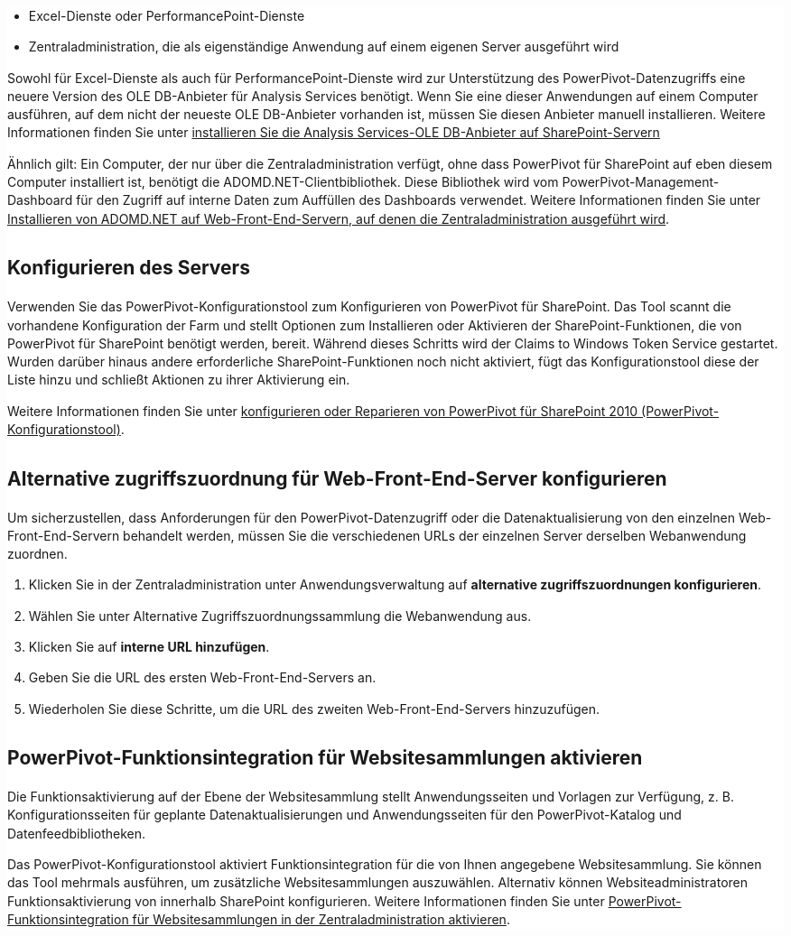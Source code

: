 -   Excel-Dienste oder PerformancePoint-Dienste  
  
-   Zentraladministration, die als eigenständige Anwendung auf einem eigenen Server ausgeführt wird  
  
 Sowohl für Excel-Dienste als auch für PerformancePoint-Dienste wird zur Unterstützung des PowerPivot-Datenzugriffs eine neuere Version des OLE DB-Anbieter für Analysis Services benötigt. Wenn Sie eine dieser Anwendungen auf einem Computer ausführen, auf dem nicht der neueste OLE DB-Anbieter vorhanden ist, müssen Sie diesen Anbieter manuell installieren. Weitere Informationen finden Sie unter [installieren Sie die Analysis Services-OLE DB-Anbieter auf SharePoint-Servern](../../../2014/sql-server/install/install-the-analysis-services-ole-db-provider-on-sharepoint-servers.md)  
  
 Ähnlich gilt: Ein Computer, der nur über die Zentraladministration verfügt, ohne dass PowerPivot für SharePoint auf eben diesem Computer installiert ist, benötigt die ADOMD.NET-Clientbibliothek. Diese Bibliothek wird vom PowerPivot-Management-Dashboard für den Zugriff auf interne Daten zum Auffüllen des Dashboards verwendet. Weitere Informationen finden Sie unter [Installieren von ADOMD.NET auf Web-Front-End-Servern, auf denen die Zentraladministration ausgeführt wird](../../../2014/sql-server/install/install-adomd-net-on-web-front-end-servers-running-central-administration.md).  
  
##  <a name="configsrvr"></a> Konfigurieren des Servers  
 Verwenden Sie das PowerPivot-Konfigurationstool zum Konfigurieren von PowerPivot für SharePoint. Das Tool scannt die vorhandene Konfiguration der Farm und stellt Optionen zum Installieren oder Aktivieren der SharePoint-Funktionen, die von PowerPivot für SharePoint benötigt werden, bereit. Während dieses Schritts wird der Claims to Windows Token Service gestartet. Wurden darüber hinaus andere erforderliche SharePoint-Funktionen noch nicht aktiviert, fügt das Konfigurationstool diese der Liste hinzu und schließt Aktionen zu ihrer Aktivierung ein.  
  
 Weitere Informationen finden Sie unter [konfigurieren oder Reparieren von PowerPivot für SharePoint 2010 &#40;PowerPivot-Konfigurationstool&#41;](../../../2014/analysis-services/configure-repair-powerpivot-sharepoint-2010.md).  
  
##  <a name="AAM"></a> Alternative zugriffszuordnung für Web-Front-End-Server konfigurieren  
 Um sicherzustellen, dass Anforderungen für den PowerPivot-Datenzugriff oder die Datenaktualisierung von den einzelnen Web-Front-End-Servern behandelt werden, müssen Sie die verschiedenen URLs der einzelnen Server derselben Webanwendung zuordnen.  
  
1.  Klicken Sie in der Zentraladministration unter Anwendungsverwaltung auf **alternative zugriffszuordnungen konfigurieren**.  
  
2.  Wählen Sie unter Alternative Zugriffszuordnungssammlung die Webanwendung aus.  
  
3.  Klicken Sie auf **interne URL hinzufügen**.  
  
4.  Geben Sie die URL des ersten Web-Front-End-Servers an.  
  
5.  Wiederholen Sie diese Schritte, um die URL des zweiten Web-Front-End-Servers hinzuzufügen.  
  
##  <a name="activatePP"></a> PowerPivot-Funktionsintegration für Websitesammlungen aktivieren  
 Die Funktionsaktivierung auf der Ebene der Websitesammlung stellt Anwendungsseiten und Vorlagen zur Verfügung, z. B. Konfigurationsseiten für geplante Datenaktualisierungen und Anwendungsseiten für den PowerPivot-Katalog und Datenfeedbibliotheken.  
  
 Das PowerPivot-Konfigurationstool aktiviert Funktionsintegration für die von Ihnen angegebene Websitesammlung. Sie können das Tool mehrmals ausführen, um zusätzliche Websitesammlungen auszuwählen. Alternativ können Websiteadministratoren Funktionsaktivierung von innerhalb SharePoint konfigurieren. Weitere Informationen finden Sie unter [PowerPivot-Funktionsintegration für Websitesammlungen in der Zentraladministration aktivieren](../../analysis-services/power-pivot-sharepoint/activate-power-pivot-integration-for-site-collections-in-ca.md).  
  